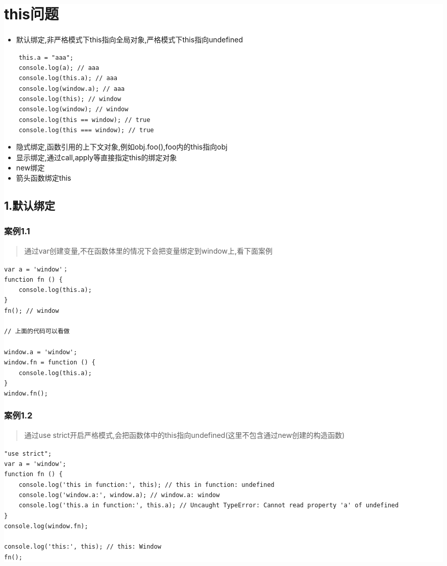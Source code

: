 # this问题

- 默认绑定,非严格模式下this指向全局对象,严格模式下this指向undefined
```
    this.a = "aaa";
    console.log(a); // aaa
    console.log(this.a); // aaa
    console.log(window.a); // aaa
    console.log(this); // window
    console.log(window); // window
    console.log(this == window); // true
    console.log(this === window); // true
```
- 隐式绑定,函数引用的上下文对象,例如obj.foo(),foo内的this指向obj
- 显示绑定,通过call,apply等直接指定this的绑定对象
- new绑定
- 箭头函数绑定this

## 1.默认绑定

### 案例1.1

> 通过var创建变量,不在函数体里的情况下会把变量绑定到window上,看下面案例

```
var a = 'window'；
function fn () {
    console.log(this.a);
}
fn(); // window

// 上面的代码可以看做

window.a = 'window';
window.fn = function () {
    console.log(this.a);
}
window.fn();
```

### 案例1.2

> 通过use strict开启严格模式,会把函数体中的this指向undefined(这里不包含通过new创建的构造函数)

```
"use strict";
var a = 'window';
function fn () {
    console.log('this in function:', this); // this in function: undefined
    console.log('window.a:', window.a); // window.a: window
    console.log('this.a in function:', this.a); // Uncaught TypeError: Cannot read property 'a' of undefined
}
console.log(window.fn);

console.log('this:', this); // this: Window
fn();
```
